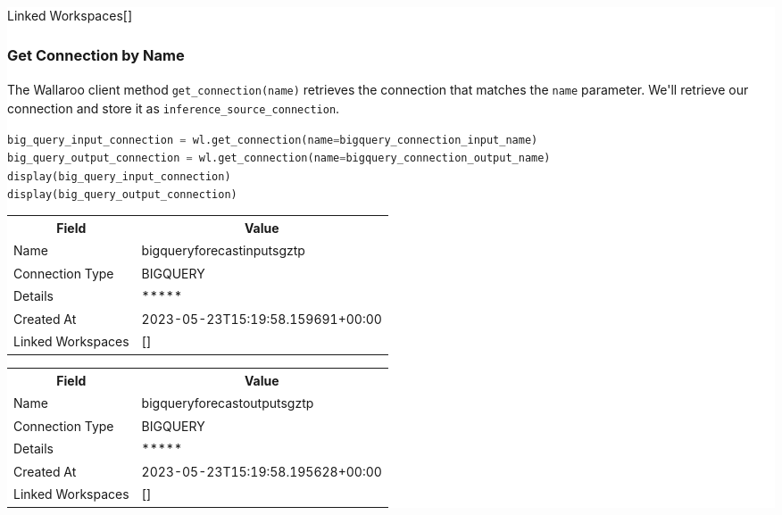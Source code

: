   </tr>
  <tr>
    <td>Linked Workspaces</td><td>[]</td>
  </tr>
</table>

### Get Connection by Name

The Wallaroo client method `get_connection(name)` retrieves the connection that matches the `name` parameter.  We'll retrieve our connection and store it as `inference_source_connection`.

```python
big_query_input_connection = wl.get_connection(name=bigquery_connection_input_name)
big_query_output_connection = wl.get_connection(name=bigquery_connection_output_name)
display(big_query_input_connection)
display(big_query_output_connection)
```

<table>
  <tr>
    <th>Field</th>
    <th>Value</th>
  </tr>
  <tr>
    <td>Name</td><td>bigqueryforecastinputsgztp</td>
  </tr>
  <tr>
    <td>Connection Type</td><td>BIGQUERY</td>
  </tr>
  <tr>
    <td>Details</td><td>*****</td>
  </tr>
  <tr>
    <td>Created At</td><td>2023-05-23T15:19:58.159691+00:00</td>
  </tr>
  <tr>
    <td>Linked Workspaces</td><td>[]</td>
  </tr>
</table>
<table>
  <tr>
    <th>Field</th>
    <th>Value</th>
  </tr>
  <tr>
    <td>Name</td><td>bigqueryforecastoutputsgztp</td>
  </tr>
  <tr>
    <td>Connection Type</td><td>BIGQUERY</td>
  </tr>
  <tr>
    <td>Details</td><td>*****</td>
  </tr>
  <tr>
    <td>Created At</td><td>2023-05-23T15:19:58.195628+00:00</td>
  </tr>
  <tr>
    <td>Linked Workspaces</td><td>[]</td>
  </tr>
</table>
